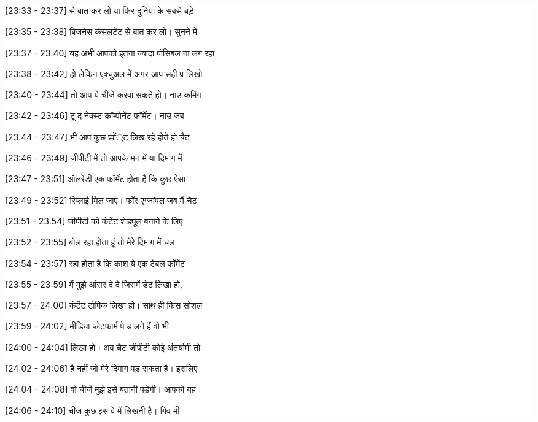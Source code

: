 [23:33 - 23:37]
से बात कर लो या फिर दुनिया के सबसे बड़े

[23:35 - 23:38]
बिजनेस कंसलटेंट से बात कर लो। सुनने में

[23:37 - 23:40]
यह अभी आपको इतना ज्यादा पॉसिबल ना लग रहा

[23:38 - 23:42]
हो लेकिन एक्चुअल में अगर आप सही प्र लिखो

[23:40 - 23:44]
तो आप ये चीजें करवा सकते हो। नाउ कमिंग

[23:42 - 23:46]
टू द नेक्स्ट कॉम्पोनेंट फॉर्मेट। नाउ जब

[23:44 - 23:47]
भी आप कुछ प्र्पों्ट लिख रहे होते हो चैट

[23:46 - 23:49]
जीपीटी में तो आपके मन में या दिमाग में

[23:47 - 23:51]
ऑलरेडी एक फॉर्मेट होता है कि कुछ ऐसा

[23:49 - 23:52]
रिप्लाई मिल जाए। फॉर एग्जांपल जब मैं चैट

[23:51 - 23:54]
जीपीटी को कंटेंट शेड्यूल बनाने के लिए

[23:52 - 23:55]
बोल रहा होता हूं तो मेरे दिमाग में चल

[23:54 - 23:57]
रहा होता है कि काश ये एक टेबल फॉर्मेट

[23:55 - 23:59]
में मुझे आंसर दे दे जिसमें डेट लिखा हो,

[23:57 - 24:00]
कंटेंट टॉपिक लिखा हो। साथ ही किस सोशल

[23:59 - 24:02]
मीडिया प्लेटफार्म पे डालने हैं वो भी

[24:00 - 24:04]
लिखा हो। अब चैट जीपीटी कोई अंतर्यामी तो

[24:02 - 24:06]
है नहीं जो मेरे दिमाग पड़ सकता है। इसलिए

[24:04 - 24:08]
वो चीजें मुझे इसे बतानी पड़ेगी। आपको यह

[24:06 - 24:10]
चीज कुछ इस वे में लिखनी है। गिव मी
